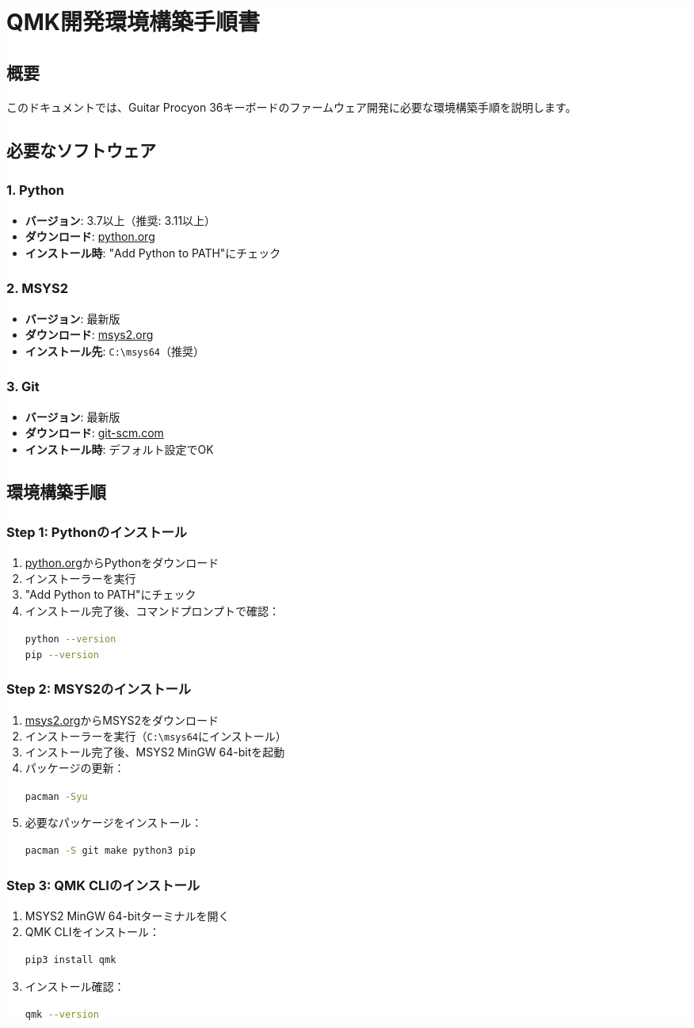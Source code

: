 # QMK開発環境構築手順書

## 概要
このドキュメントでは、Guitar Procyon 36キーボードのファームウェア開発に必要な環境構築手順を説明します。

## 必要なソフトウェア

### 1. Python
- **バージョン**: 3.7以上（推奨: 3.11以上）
- **ダウンロード**: [python.org](https://www.python.org/downloads/)
- **インストール時**: "Add Python to PATH"にチェック

### 2. MSYS2
- **バージョン**: 最新版
- **ダウンロード**: [msys2.org](https://www.msys2.org/)
- **インストール先**: `C:\msys64`（推奨）

### 3. Git
- **バージョン**: 最新版
- **ダウンロード**: [git-scm.com](https://git-scm.com/)
- **インストール時**: デフォルト設定でOK

## 環境構築手順

### Step 1: Pythonのインストール
1. [python.org](https://www.python.org/downloads/)からPythonをダウンロード
2. インストーラーを実行
3. "Add Python to PATH"にチェック
4. インストール完了後、コマンドプロンプトで確認：
   ```bash
   python --version
   pip --version
   ```

### Step 2: MSYS2のインストール
1. [msys2.org](https://www.msys2.org/)からMSYS2をダウンロード
2. インストーラーを実行（`C:\msys64`にインストール）
3. インストール完了後、MSYS2 MinGW 64-bitを起動
4. パッケージの更新：
   ```bash
   pacman -Syu
   ```
5. 必要なパッケージをインストール：
   ```bash
   pacman -S git make python3 pip
   ```

### Step 3: QMK CLIのインストール
1. MSYS2 MinGW 64-bitターミナルを開く
2. QMK CLIをインストール：
   ```bash
   pip3 install qmk
   ```
3. インストール確認：
   ```bash
   qmk --version
   ```
